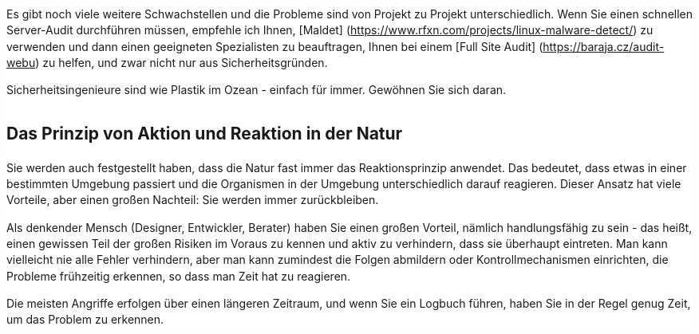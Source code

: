 Es gibt noch viele weitere Schwachstellen und die Probleme sind von Projekt zu Projekt unterschiedlich. Wenn Sie einen schnellen Server-Audit durchführen müssen, empfehle ich Ihnen, [Maldet] (https://www.rfxn.com/projects/linux-malware-detect/) zu verwenden und dann einen geeigneten Spezialisten zu beauftragen, Ihnen bei einem [Full Site Audit] (https://baraja.cz/audit-webu) zu helfen, und zwar nicht nur aus Sicherheitsgründen.

Sicherheitsingenieure sind wie Plastik im Ozean - einfach für immer. Gewöhnen Sie sich daran.

Das Prinzip von Aktion und Reaktion in der Natur
-------------------------------

Sie werden auch festgestellt haben, dass die Natur fast immer das Reaktionsprinzip anwendet. Das bedeutet, dass etwas in einer bestimmten Umgebung passiert und die Organismen in der Umgebung unterschiedlich darauf reagieren. Dieser Ansatz hat viele Vorteile, aber einen großen Nachteil: Sie werden immer zurückbleiben.

Als denkender Mensch (Designer, Entwickler, Berater) haben Sie einen großen Vorteil, nämlich handlungsfähig zu sein - das heißt, einen gewissen Teil der großen Risiken im Voraus zu kennen und aktiv zu verhindern, dass sie überhaupt eintreten. Man kann vielleicht nie alle Fehler verhindern, aber man kann zumindest die Folgen abmildern oder Kontrollmechanismen einrichten, die Probleme frühzeitig erkennen, so dass man Zeit hat zu reagieren.

Die meisten Angriffe erfolgen über einen längeren Zeitraum, und wenn Sie ein Logbuch führen, haben Sie in der Regel genug Zeit, um das Problem zu erkennen.
